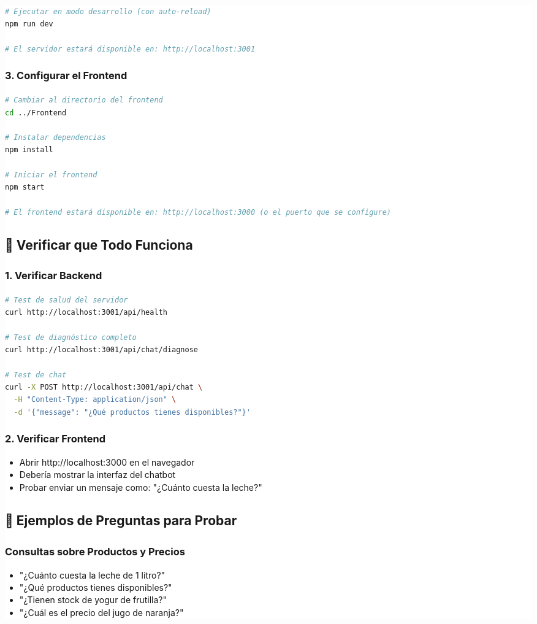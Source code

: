 ```bash
# Ejecutar en modo desarrollo (con auto-reload)
npm run dev

# El servidor estará disponible en: http://localhost:3001
```

### 3. Configurar el Frontend

```bash
# Cambiar al directorio del frontend
cd ../Frontend

# Instalar dependencias
npm install

# Iniciar el frontend
npm start

# El frontend estará disponible en: http://localhost:3000 (o el puerto que se configure)
```

## 🎯 Verificar que Todo Funciona

### 1. Verificar Backend

```bash
# Test de salud del servidor
curl http://localhost:3001/api/health

# Test de diagnóstico completo
curl http://localhost:3001/api/chat/diagnose

# Test de chat
curl -X POST http://localhost:3001/api/chat \
  -H "Content-Type: application/json" \
  -d '{"message": "¿Qué productos tienes disponibles?"}'
```

### 2. Verificar Frontend

- Abrir http://localhost:3000 en el navegador
- Debería mostrar la interfaz del chatbot
- Probar enviar un mensaje como: "¿Cuánto cuesta la leche?"

## 💬 Ejemplos de Preguntas para Probar

### Consultas sobre Productos y Precios

- "¿Cuánto cuesta la leche de 1 litro?"
- "¿Qué productos tienes disponibles?"
- "¿Tienen stock de yogur de frutilla?"
- "¿Cuál es el precio del jugo de naranja?"
